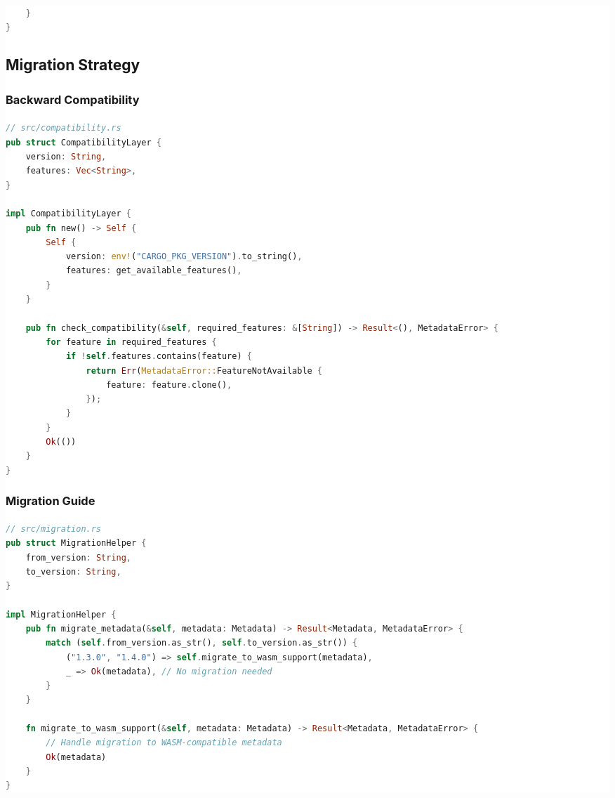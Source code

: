 ```rust
    }
}
```

## Migration Strategy

### **Backward Compatibility**

```rust
// src/compatibility.rs
pub struct CompatibilityLayer {
    version: String,
    features: Vec<String>,
}

impl CompatibilityLayer {
    pub fn new() -> Self {
        Self {
            version: env!("CARGO_PKG_VERSION").to_string(),
            features: get_available_features(),
        }
    }
    
    pub fn check_compatibility(&self, required_features: &[String]) -> Result<(), MetadataError> {
        for feature in required_features {
            if !self.features.contains(feature) {
                return Err(MetadataError::FeatureNotAvailable {
                    feature: feature.clone(),
                });
            }
        }
        Ok(())
    }
}
```

### **Migration Guide**

```rust
// src/migration.rs
pub struct MigrationHelper {
    from_version: String,
    to_version: String,
}

impl MigrationHelper {
    pub fn migrate_metadata(&self, metadata: Metadata) -> Result<Metadata, MetadataError> {
        match (self.from_version.as_str(), self.to_version.as_str()) {
            ("1.3.0", "1.4.0") => self.migrate_to_wasm_support(metadata),
            _ => Ok(metadata), // No migration needed
        }
    }
    
    fn migrate_to_wasm_support(&self, metadata: Metadata) -> Result<Metadata, MetadataError> {
        // Handle migration to WASM-compatible metadata
        Ok(metadata)
    }
}
```
